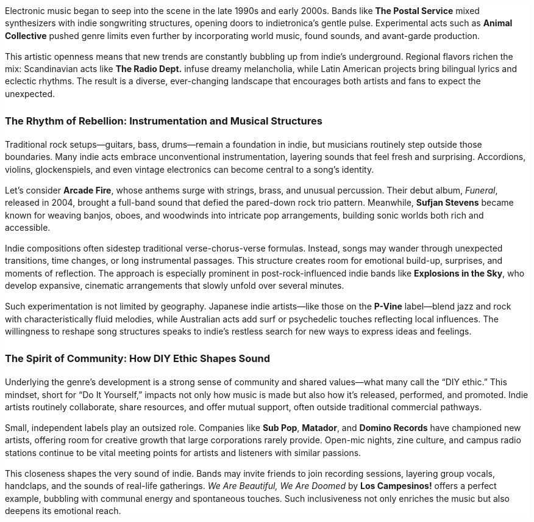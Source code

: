 Electronic music began to seep into the scene in the late 1990s and early 2000s. Bands like **The
Postal Service** mixed synthesizers with indie songwriting structures, opening doors to
indietronica’s gentle pulse. Experimental acts such as **Animal Collective** pushed genre limits
even further by incorporating world music, found sounds, and avant-garde production.

This artistic openness means that new trends are constantly bubbling up from indie’s underground.
Regional flavors richen the mix: Scandinavian acts like **The Radio Dept.** infuse dreamy
melancholia, while Latin American projects bring bilingual lyrics and eclectic rhythms. The result
is a diverse, ever-changing landscape that encourages both artists and fans to expect the
unexpected.

### The Rhythm of Rebellion: Instrumentation and Musical Structures

Traditional rock setups—guitars, bass, drums—remain a foundation in indie, but musicians routinely
step outside those boundaries. Many indie acts embrace unconventional instrumentation, layering
sounds that feel fresh and surprising. Accordions, violins, glockenspiels, and even vintage
electronics can become central to a song’s identity.

Let’s consider **Arcade Fire**, whose anthems surge with strings, brass, and unusual percussion.
Their debut album, _Funeral_, released in 2004, brought a full-band sound that defied the pared-down
rock trio pattern. Meanwhile, **Sufjan Stevens** became known for weaving banjos, oboes, and
woodwinds into intricate pop arrangements, building sonic worlds both rich and accessible.

Indie compositions often sidestep traditional verse-chorus-verse formulas. Instead, songs may wander
through unexpected transitions, time changes, or long instrumental passages. This structure creates
room for emotional build-up, surprises, and moments of reflection. The approach is especially
prominent in post-rock-influenced indie bands like **Explosions in the Sky**, who develop expansive,
cinematic arrangements that slowly unfold over several minutes.

Such experimentation is not limited by geography. Japanese indie artists—like those on the
**P-Vine** label—blend jazz and rock with characteristically fluid melodies, while Australian acts
add surf or psychedelic touches reflecting local influences. The willingness to reshape song
structures speaks to indie’s restless search for new ways to express ideas and feelings.

### The Spirit of Community: How DIY Ethic Shapes Sound

Underlying the genre’s development is a strong sense of community and shared values—what many call
the “DIY ethic.” This mindset, short for “Do It Yourself,” impacts not only how music is made but
also how it’s released, performed, and promoted. Indie artists routinely collaborate, share
resources, and offer mutual support, often outside traditional commercial pathways.

Small, independent labels play an outsized role. Companies like **Sub Pop**, **Matador**, and
**Domino Records** have championed new artists, offering room for creative growth that large
corporations rarely provide. Open-mic nights, zine culture, and campus radio stations continue to be
vital meeting points for artists and listeners with similar passions.

This closeness shapes the very sound of indie. Bands may invite friends to join recording sessions,
layering group vocals, handclaps, and the sounds of real-life gatherings. _We Are Beautiful, We Are
Doomed_ by **Los Campesinos!** offers a perfect example, bubbling with communal energy and
spontaneous touches. Such inclusiveness not only enriches the music but also deepens its emotional
reach.
